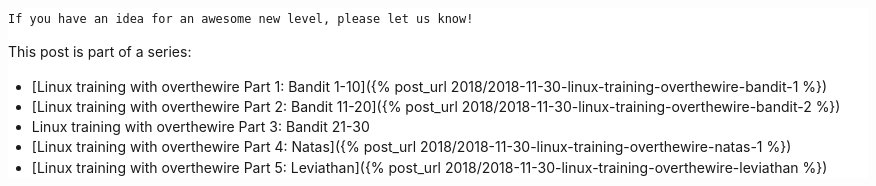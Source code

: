 ```bash
If you have an idea for an awesome new level, please let us know!
```

This post is part of a series:
- [Linux training with overthewire Part 1: Bandit 1-10]({% post_url 2018/2018-11-30-linux-training-overthewire-bandit-1 %})
- [Linux training with overthewire Part 2: Bandit 11-20]({% post_url 2018/2018-11-30-linux-training-overthewire-bandit-2 %})
- Linux training with overthewire Part 3: Bandit 21-30
- [Linux training with overthewire Part 4: Natas]({% post_url 2018/2018-11-30-linux-training-overthewire-natas-1 %})
- [Linux training with overthewire Part 5: Leviathan]({% post_url 2018/2018-11-30-linux-training-overthewire-leviathan %})
